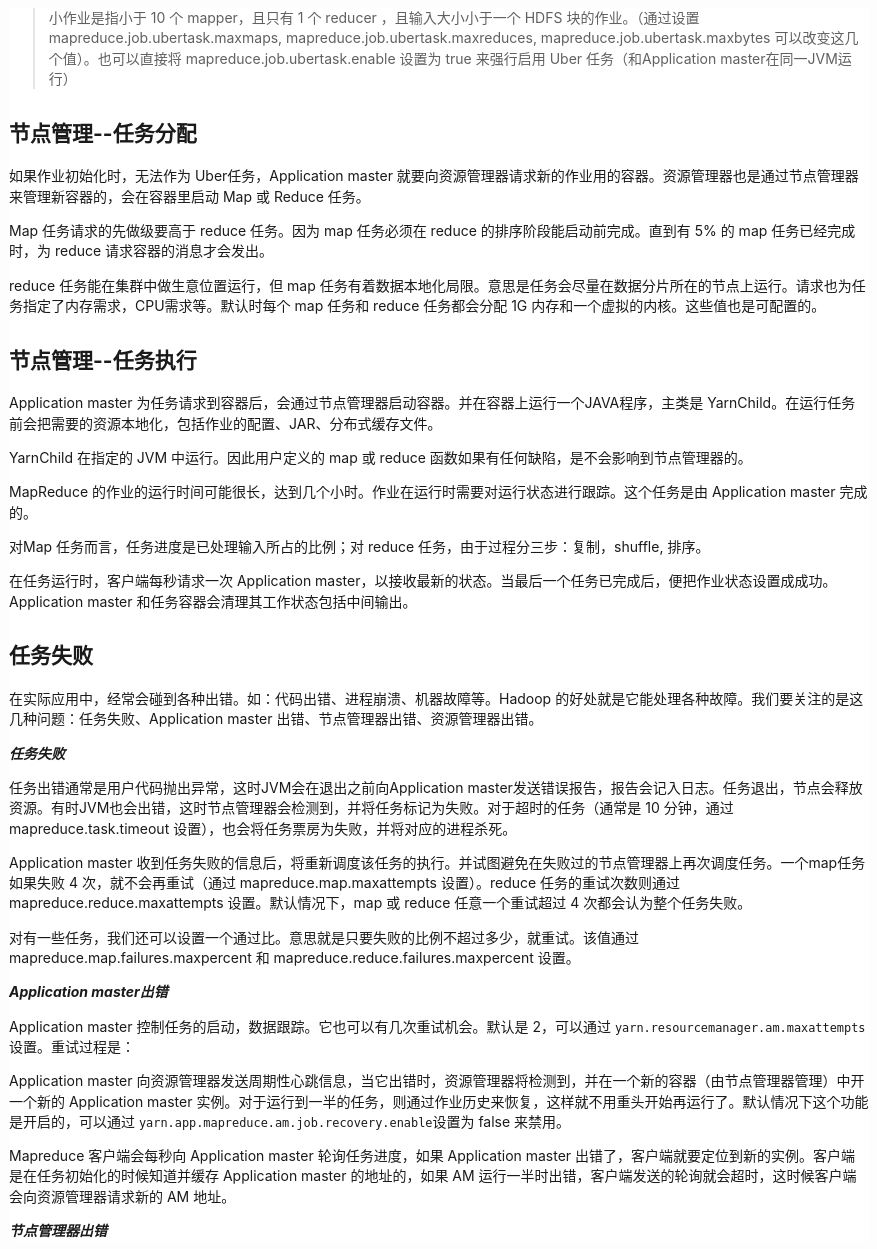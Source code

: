 >小作业是指小于 10 个 mapper，且只有 1 个 reducer ，且输入大小小于一个 HDFS 块的作业。（通过设置 mapreduce.job.ubertask.maxmaps, mapreduce.job.ubertask.maxreduces, mapreduce.job.ubertask.maxbytes 可以改变这几个值）。也可以直接将 mapreduce.job.ubertask.enable 设置为 true 来强行启用 Uber 任务（和Application master在同一JVM运行）

节点管理--任务分配
---
如果作业初始化时，无法作为 Uber任务，Application master 就要向资源管理器请求新的作业用的容器。资源管理器也是通过节点管理器来管理新容器的，会在容器里启动 Map 或 Reduce 任务。

Map 任务请求的先做级要高于 reduce 任务。因为 map 任务必须在 reduce 的排序阶段能启动前完成。直到有 5% 的 map 任务已经完成时，为 reduce 请求容器的消息才会发出。

reduce 任务能在集群中做生意位置运行，但 map 任务有着数据本地化局限。意思是任务会尽量在数据分片所在的节点上运行。请求也为任务指定了内存需求，CPU需求等。默认时每个 map 任务和 reduce 任务都会分配 1G 内存和一个虚拟的内核。这些值也是可配置的。

节点管理--任务执行
---
Application master 为任务请求到容器后，会通过节点管理器启动容器。并在容器上运行一个JAVA程序，主类是 YarnChild。在运行任务前会把需要的资源本地化，包括作业的配置、JAR、分布式缓存文件。

YarnChild 在指定的 JVM 中运行。因此用户定义的 map 或 reduce 函数如果有任何缺陷，是不会影响到节点管理器的。

MapReduce 的作业的运行时间可能很长，达到几个小时。作业在运行时需要对运行状态进行跟踪。这个任务是由 Application master 完成的。

对Map 任务而言，任务进度是已处理输入所占的比例；对 reduce 任务，由于过程分三步：复制，shuffle, 排序。

在任务运行时，客户端每秒请求一次 Application master，以接收最新的状态。当最后一个任务已完成后，便把作业状态设置成成功。Application master 和任务容器会清理其工作状态包括中间输出。

任务失败
---
在实际应用中，经常会碰到各种出错。如：代码出错、进程崩溃、机器故障等。Hadoop 的好处就是它能处理各种故障。我们要关注的是这几种问题：任务失败、Application master 出错、节点管理器出错、资源管理器出错。

***任务失败***

任务出错通常是用户代码抛出异常，这时JVM会在退出之前向Application master发送错误报告，报告会记入日志。任务退出，节点会释放资源。有时JVM也会出错，这时节点管理器会检测到，并将任务标记为失败。对于超时的任务（通常是 10 分钟，通过 mapreduce.task.timeout 设置），也会将任务票房为失败，并将对应的进程杀死。

Application master 收到任务失败的信息后，将重新调度该任务的执行。并试图避免在失败过的节点管理器上再次调度任务。一个map任务如果失败 4 次，就不会再重试（通过 mapreduce.map.maxattempts 设置）。reduce 任务的重试次数则通过 mapreduce.reduce.maxattempts 设置。默认情况下，map 或 reduce 任意一个重试超过 4 次都会认为整个任务失败。

对有一些任务，我们还可以设置一个通过比。意思就是只要失败的比例不超过多少，就重试。该值通过 mapreduce.map.failures.maxpercent 和 mapreduce.reduce.failures.maxpercent 设置。

***Application master出错***

Application master 控制任务的启动，数据跟踪。它也可以有几次重试机会。默认是 2，可以通过 ```yarn.resourcemanager.am.maxattempts```设置。重试过程是：

Application master 向资源管理器发送周期性心跳信息，当它出错时，资源管理器将检测到，并在一个新的容器（由节点管理器管理）中开一个新的 Application master 实例。对于运行到一半的任务，则通过作业历史来恢复，这样就不用重头开始再运行了。默认情况下这个功能是开启的，可以通过 ```yarn.app.mapreduce.am.job.recovery.enable```设置为 false 来禁用。

Mapreduce 客户端会每秒向 Application master 轮询任务进度，如果 Application master 出错了，客户端就要定位到新的实例。客户端是在任务初始化的时候知道并缓存 Application master 的地址的，如果 AM 运行一半时出错，客户端发送的轮询就会超时，这时候客户端会向资源管理器请求新的 AM 地址。

***节点管理器出错***
